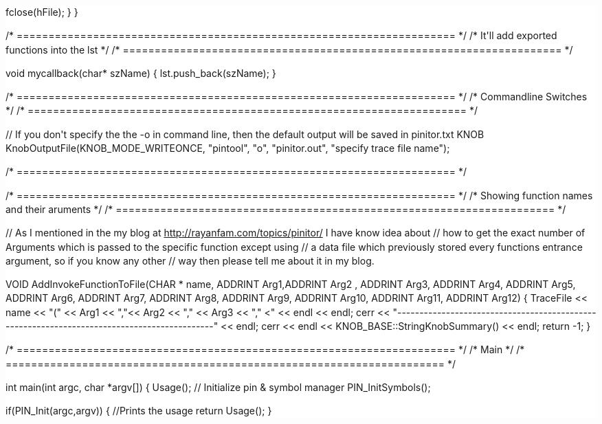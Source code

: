 fclose(hFile);
}
}

/\* ===================================================================== \*/
/\* It'll add exported functions into the lst \*/
/\* ===================================================================== \*/

void mycallback(char\* szName) {
lst.push\_back(szName);
}

/\* ===================================================================== \*/
/\* Commandline Switches \*/
/\* ===================================================================== \*/

// If you don't specify the the -o in command line, then the default output will be saved in pinitor.txt
KNOB KnobOutputFile(KNOB\_MODE\_WRITEONCE, "pintool",
"o", "pinitor.out", "specify trace file name");

/\* ===================================================================== \*/

/\* ===================================================================== \*/
/\* Showing function names and their aruments \*/
/\* ===================================================================== \*/

// As I mentioned in the my blog at http://rayanfam.com/topics/pinitor/ I have know idea about
// how to get the exact number of Arguments which is passed to the specific function except using
// a data file which previously stored every functions entrance argument, so if you know any other
// way then please tell me about it in my blog.

VOID AddInvokeFunctionToFile(CHAR \* name, ADDRINT Arg1,ADDRINT Arg2 , ADDRINT Arg3, ADDRINT Arg4, ADDRINT Arg5, ADDRINT Arg6, ADDRINT Arg7, ADDRINT Arg8, ADDRINT Arg9, ADDRINT Arg10, ADDRINT Arg11, ADDRINT Arg12)
{
TraceFile << name << "(" << Arg1 << ","<< Arg2 << "," << Arg3 << "," <" << endl << endl;
cerr << "--------------------------------------------------------------------------------------------" << endl;
cerr << endl << KNOB\_BASE::StringKnobSummary() << endl;
return -1;
}

/\* ===================================================================== \*/
/\* Main \*/
/\* ===================================================================== \*/

int main(int argc, char \*argv\[\])
{
Usage();
// Initialize pin & symbol manager
PIN\_InitSymbols();

if(PIN\_Init(argc,argv))
{
//Prints the usage
return Usage();
}
